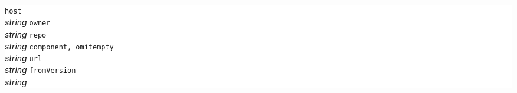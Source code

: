 </tr>
</thead>
<tbody>
<tr>
<td>
<code>host</code></br>
<em>
string
</em>
</td>
<td>
</td>
</tr>
<tr>
<td>
<code>owner</code></br>
<em>
string
</em>
</td>
<td>
</td>
</tr>
<tr>
<td>
<code>repo</code></br>
<em>
string
</em>
</td>
<td>
</td>
</tr>
<tr>
<td>
<code>component, omitempty</code></br>
<em>
string
</em>
</td>
<td>
</td>
</tr>
<tr>
<td>
<code>url</code></br>
<em>
string
</em>
</td>
<td>
</td>
</tr>
<tr>
<td>
<code>fromVersion</code></br>
<em>
string
</em>
</td>
<td>
</td>
</tr>
<tr>